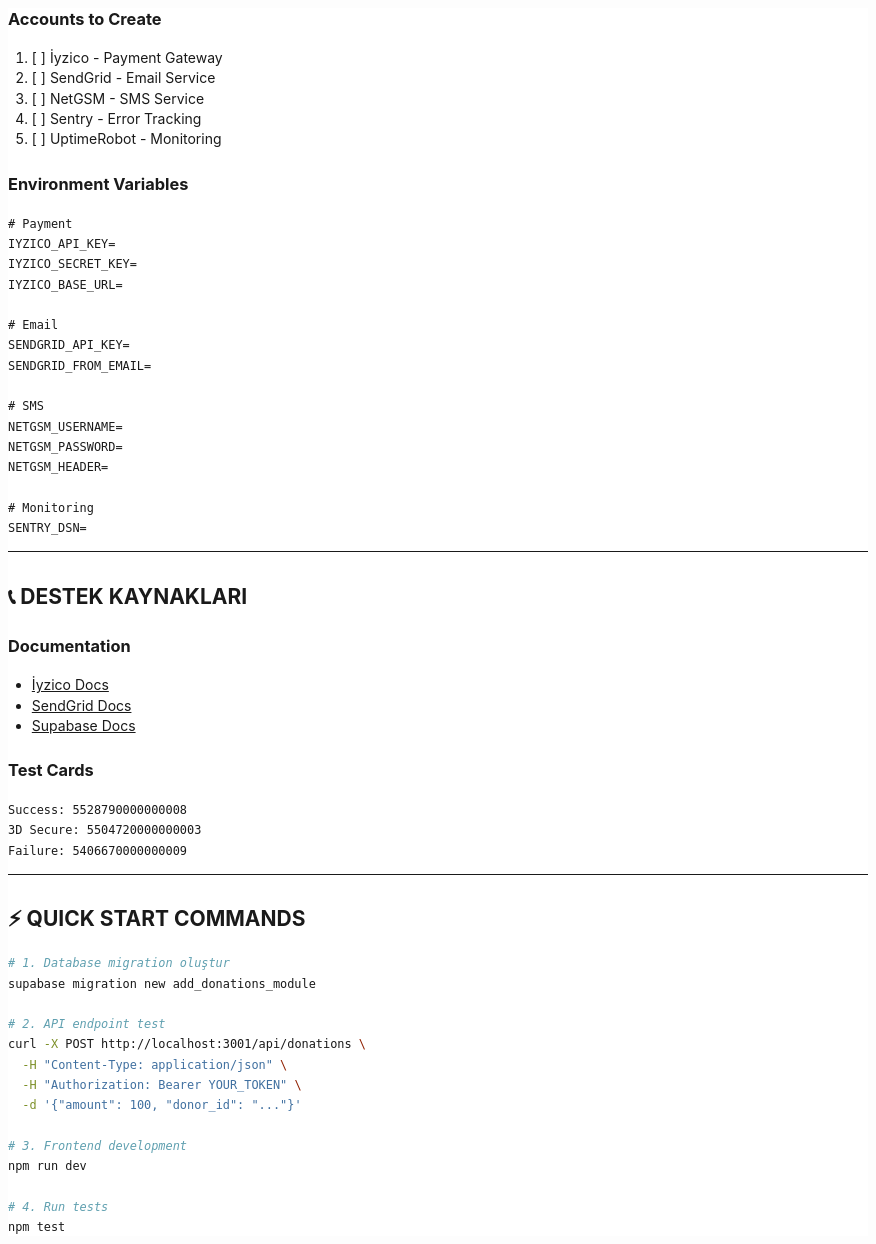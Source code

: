 ### Accounts to Create
1. [ ] İyzico - Payment Gateway
2. [ ] SendGrid - Email Service
3. [ ] NetGSM - SMS Service
4. [ ] Sentry - Error Tracking
5. [ ] UptimeRobot - Monitoring

### Environment Variables
```env
# Payment
IYZICO_API_KEY=
IYZICO_SECRET_KEY=
IYZICO_BASE_URL=

# Email
SENDGRID_API_KEY=
SENDGRID_FROM_EMAIL=

# SMS
NETGSM_USERNAME=
NETGSM_PASSWORD=
NETGSM_HEADER=

# Monitoring
SENTRY_DSN=
```

---

## 📞 DESTEK KAYNAKLARI

### Documentation
- [İyzico Docs](https://dev.iyzipay.com)
- [SendGrid Docs](https://docs.sendgrid.com)
- [Supabase Docs](https://supabase.com/docs)

### Test Cards
```
Success: 5528790000000008
3D Secure: 5504720000000003
Failure: 5406670000000009
```

---

## ⚡ QUICK START COMMANDS

```bash
# 1. Database migration oluştur
supabase migration new add_donations_module

# 2. API endpoint test
curl -X POST http://localhost:3001/api/donations \
  -H "Content-Type: application/json" \
  -H "Authorization: Bearer YOUR_TOKEN" \
  -d '{"amount": 100, "donor_id": "..."}'

# 3. Frontend development
npm run dev

# 4. Run tests
npm test

```